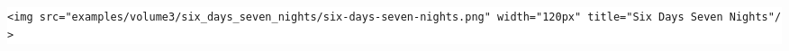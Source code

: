     <img src="examples/volume3/six_days_seven_nights/six-days-seven-nights.png" width="120px" title="Six Days Seven Nights"/>
</a>
<a href="examples/volume3/sorpasso_il/">